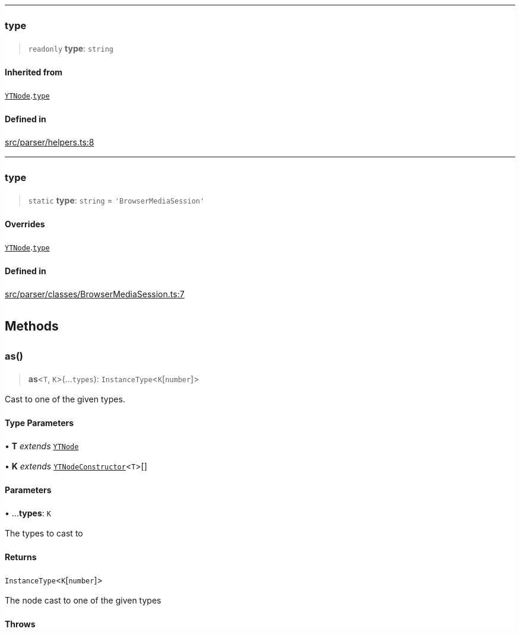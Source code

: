 ***

### type

> `readonly` **type**: `string`

#### Inherited from

[`YTNode`](../../Helpers/classes/YTNode.md).[`type`](../../Helpers/classes/YTNode.md#type)

#### Defined in

[src/parser/helpers.ts:8](https://github.com/LuanRT/YouTube.js/blob/e54e499ff553dab51e6d9d1aebc090b50fec29ba/src/parser/helpers.ts#L8)

***

### type

> `static` **type**: `string` = `'BrowserMediaSession'`

#### Overrides

[`YTNode`](../../Helpers/classes/YTNode.md).[`type`](../../Helpers/classes/YTNode.md#type-1)

#### Defined in

[src/parser/classes/BrowserMediaSession.ts:7](https://github.com/LuanRT/YouTube.js/blob/e54e499ff553dab51e6d9d1aebc090b50fec29ba/src/parser/classes/BrowserMediaSession.ts#L7)

## Methods

### as()

> **as**\<`T`, `K`\>(...`types`): `InstanceType`\<`K`\[`number`\]\>

Cast to one of the given types.

#### Type Parameters

• **T** *extends* [`YTNode`](../../Helpers/classes/YTNode.md)

• **K** *extends* [`YTNodeConstructor`](../../Helpers/interfaces/YTNodeConstructor.md)\<`T`\>[]

#### Parameters

• ...**types**: `K`

The types to cast to

#### Returns

`InstanceType`\<`K`\[`number`\]\>

The node cast to one of the given types

#### Throws
